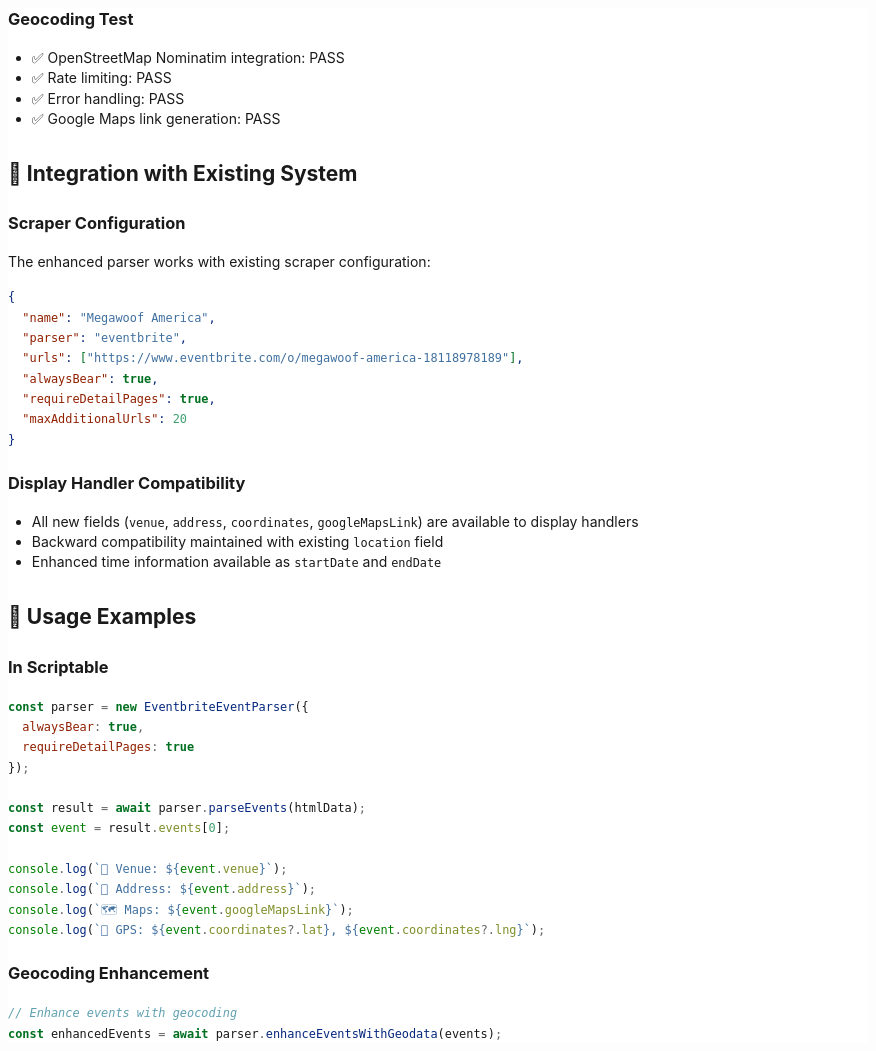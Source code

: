 ### Geocoding Test
- ✅ OpenStreetMap Nominatim integration: PASS
- ✅ Rate limiting: PASS
- ✅ Error handling: PASS
- ✅ Google Maps link generation: PASS

## 🔄 Integration with Existing System

### Scraper Configuration
The enhanced parser works with existing scraper configuration:
```json
{
  "name": "Megawoof America",
  "parser": "eventbrite",
  "urls": ["https://www.eventbrite.com/o/megawoof-america-18118978189"],
  "alwaysBear": true,
  "requireDetailPages": true,
  "maxAdditionalUrls": 20
}
```

### Display Handler Compatibility
- All new fields (`venue`, `address`, `coordinates`, `googleMapsLink`) are available to display handlers
- Backward compatibility maintained with existing `location` field
- Enhanced time information available as `startDate` and `endDate`

## 📱 Usage Examples

### In Scriptable
```javascript
const parser = new EventbriteEventParser({
  alwaysBear: true,
  requireDetailPages: true
});

const result = await parser.parseEvents(htmlData);
const event = result.events[0];

console.log(`🏢 Venue: ${event.venue}`);
console.log(`📍 Address: ${event.address}`);
console.log(`🗺️ Maps: ${event.googleMapsLink}`);
console.log(`📍 GPS: ${event.coordinates?.lat}, ${event.coordinates?.lng}`);
```

### Geocoding Enhancement
```javascript
// Enhance events with geocoding
const enhancedEvents = await parser.enhanceEventsWithGeodata(events);
```
